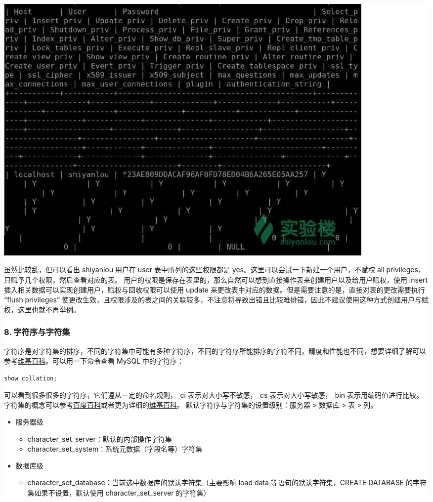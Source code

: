 ![user 表](img/b10af5b5ae69cbd5f69085d8c2e31928.jpg)

虽然比较乱，但可以看出 shiyanlou 用户在 user 表中所列的这些权限都是 yes。这里可以尝试一下新建一个用户，不赋权 all privileges，只赋予几个权限，然后查看对应的表。
用户的权限是保存在表里的，那么自然可以想到直接操作表来创建用户以及给用户赋权，使用 insert 插入相关数据可以实现创建用户，赋权与回收权限可以使用 update 来更改表中对应的数据。但是需要注意的是，直接对表的更改需要执行 “flush privileges” 使更改生效，且权限涉及的表之间的关联较多，不注意将导致出错且比较难排错，因此不建议使用这种方式创建用户与赋权，这里也就不再举例。

### 8\. 字符序与字符集

字符序是对字符集的排序，不同的字符集中可能有多种字符序，不同的字符序所能排序的字符不同，精度和性能也不同，想要详细了解可以参考[维基百科](https://en.wikipedia.org/wiki/Collation)。可以用一下命令查看 MySQL 中的字符序：

```sql
show collation; 
```

可以看到很多很多的字符序，它们遵从一定的命名规则，_ci 表示对大小写不敏感，_cs 表示对大小写敏感，_bin 表示用编码值进行比较。
字符集的概念可以参考[百度百科](http://baike.baidu.com/item/charset)或者更为详细的[维基百科](https://en.wikipedia.org/wiki/Character_encoding)。
默认字符序与字符集的设置级别：服务器 > 数据库 > 表 > 列。

*   服务器级

    *   character_set_server：默认的内部操作字符集
    *   character_set_system：系统元数据（字段名等）字符集
*   数据库级

    *   character_set_database：当前选中数据库的默认字符集（主要影响 load data 等语句的默认字符集，CREATE DATABASE 的字符集如果不设置，默认使用 character_set_server 的字符集）
